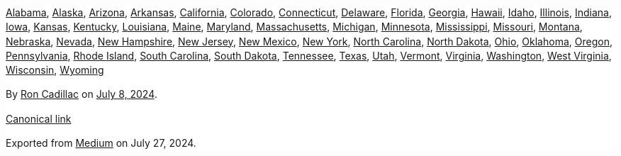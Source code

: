 [Alabama](https://gunpermitlaws.medium.com/alabama-concealed-carry-permit-gun-laws-b5c7b4344bd1), [Alaska](https://gunpermitlaws.medium.com/alaska-concealed-carry-gun-permit-laws-072aed8ba1f9), [Arizona](https://gunpermitlaws.medium.com/arizona-concealed-carry-gun-permit-laws-d592a10f1497), [Arkansas](https://gunpermitlaws.medium.com/arkansas-concealed-carry-gun-permit-laws-189069a29990), [California](https://gunpermitlaws.medium.com/california-concealed-carry-gun-permit-laws-77d11b72144e), [Colorado](https://gunpermitlaws.medium.com/colorado-concealed-carry-gun-permit-laws-e7218ae8da91), [Connecticut](https://gunpermitlaws.medium.com/connecticut-concealed-carry-gun-permit-laws-f02a502bc745), [Delaware](https://gunpermitlaws.medium.com/delaware-concealed-carry-gun-permit-laws-5168ca7061fe), [Florida](https://gunpermitlaws.medium.com/florida-concealed-carry-gun-permit-laws-3aa15d973382), [Georgia](https://gunpermitlaws.medium.com/georgia-concealed-carry-gun-permit-laws-6ea5a1141c13), [Hawaii](https://gunpermitlaws.medium.com/hawaii-concealed-carry-gun-permit-laws-e40ec91b467d), [Idaho](https://gunpermitlaws.medium.com/idaho-concealed-carry-gun-permit-laws-1b2ae1aa5e54), [Illinois](https://gunpermitlaws.medium.com/illinois-concealed-carry-gun-permit-laws-024ca7501502), [Indiana](https://gunpermitlaws.medium.com/indiana-concealed-carry-gun-permit-laws-c140707f2d2c), [Iowa](https://gunpermitlaws.medium.com/iowa-concealed-carry-gun-permit-laws-00385ac0a73e), [Kansas](https://gunpermitlaws.medium.com/kansas-concealed-carry-gun-permit-laws-b9c32916a2cc), [Kentucky](https://gunpermitlaws.medium.com/kentucky-concealed-carry-gun-permit-laws-2b85996f541d), [Louisiana](https://gunpermitlaws.medium.com/louisiana-concealed-carry-gun-permit-laws-bb14f12ce530), [Maine](https://gunpermitlaws.medium.com/maine-concealed-carry-gun-permit-laws-67f8ea5f65f5), [Maryland](https://gunpermitlaws.medium.com/maryland-concealed-carry-gun-permit-laws-5ef9b086ab89), [Massachusetts](https://gunpermitlaws.medium.com/massachusetts-concealed-carry-gun-permit-laws-35647d5b88a5), [Michigan](https://gunpermitlaws.medium.com/michigan-concealed-carry-gun-permit-laws-4ab8b68cfe26), [Minnesota](https://gunpermitlaws.medium.com/minnesota-concealed-carry-gun-permit-laws-766502412832), [Mississippi](https://gunpermitlaws.medium.com/mississippi-concealed-carry-gun-permit-laws-245670155b97), [Missouri](https://gunpermitlaws.medium.com/missouri-concealed-carry-gun-permit-laws-3ad619711e7b), [Montana](https://gunpermitlaws.medium.com/montana-concealed-carry-gun-permit-laws-0a45f3224f94), [Nebraska](https://gunpermitlaws.medium.com/nebraska-concealed-carry-gun-permit-laws-548ff340d824), [Nevada](https://gunpermitlaws.medium.com/nevada-concealed-carry-gun-permit-laws-4137566872f6), [New Hampshire](https://gunpermitlaws.medium.com/new-hampshire-concealed-carry-gun-permit-laws-69d20585ac7c), [New Jersey](https://gunpermitlaws.medium.com/new-jersey-concealed-carry-gun-permit-laws-847bc310dfda), [New Mexico](https://gunpermitlaws.medium.com/new-mexico-concealed-carry-gun-permit-laws-1e36f36e7cc2), [New York](https://gunpermitlaws.medium.com/new-york-concealed-carry-gun-permit-laws-8f223743e49a), [North Carolina](https://gunpermitlaws.medium.com/north-carolina-concealed-carry-gun-permit-laws-3f0c83af24de), [North Dakota](https://gunpermitlaws.medium.com/north-dakota-concealed-carry-gun-permit-laws-20cd3375b28e), [Ohio](https://gunpermitlaws.medium.com/ohio-concealed-carry-gun-permit-laws-14b7a9a49bba), [Oklahoma](https://gunpermitlaws.medium.com/oklahoma-concealed-carry-gun-permit-laws-c5099f686dcf), [Oregon](https://gunpermitlaws.medium.com/oregon-concealed-carry-gun-permit-laws-ab2c1f6b0717), [Pennsylvania](https://gunpermitlaws.medium.com/pennsylvania-concealed-carry-gun-permit-laws-43d4641baa2b), [Rhode Island](https://gunpermitlaws.medium.com/rhode-island-concealed-carry-gun-permit-laws-ce01597421ee), [South Carolina](https://gunpermitlaws.medium.com/south-carolina-concealed-carry-gun-permit-laws-764c64e59abd), [South Dakota](https://gunpermitlaws.medium.com/south-dakota-concealed-carry-gun-permit-laws-42b138819c8e), [Tennessee](https://gunpermitlaws.medium.com/tennessee-concealed-carry-gun-permit-laws-42e247ee8bf4), [Texas](https://gunpermitlaws.medium.com/texas-concealed-carry-gun-permit-laws-83a5dde6f001), [Utah](https://gunpermitlaws.medium.com/utah-concealed-carry-gun-permit-laws-cbb80ad076ad), [Vermont](https://gunpermitlaws.medium.com/vermont-concealed-carry-gun-permit-laws-95bc452c3311), [Virginia](https://gunpermitlaws.medium.com/virginia-concealed-carry-gun-permit-laws-aaa8a3ac5d8f), [Washington](https://gunpermitlaws.medium.com/washington-concealed-carry-gun-permit-laws-a11a8b6e6e3e), [West Virginia](https://gunpermitlaws.medium.com/west-virginia-concealed-carry-gun-permit-laws-617795db7484), [Wisconsin](https://gunpermitlaws.medium.com/wisconsin-concealed-carry-gun-permit-laws-be4bad49ff85), [Wyoming](https://gunpermitlaws.medium.com/wyoming-concealed-carry-gun-permit-laws-9f2284db8883)

By [Ron Cadillac](https://medium.com/@gunpermitlaws) on [July 8, 2024](https://medium.com/p/cee7fc41cae8).

[Canonical link](https://medium.com/@gunpermitlaws/arizona-constitutional-carry-laws-cee7fc41cae8)

Exported from [Medium](https://medium.com) on July 27, 2024.
